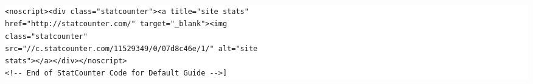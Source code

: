     <noscript><div class="statcounter"><a title="site stats"
    href="http://statcounter.com/" target="_blank"><img
    class="statcounter"
    src="//c.statcounter.com/11529349/0/07d8c46e/1/" alt="site
    stats"></a></div></noscript>
    <!-- End of StatCounter Code for Default Guide -->]
